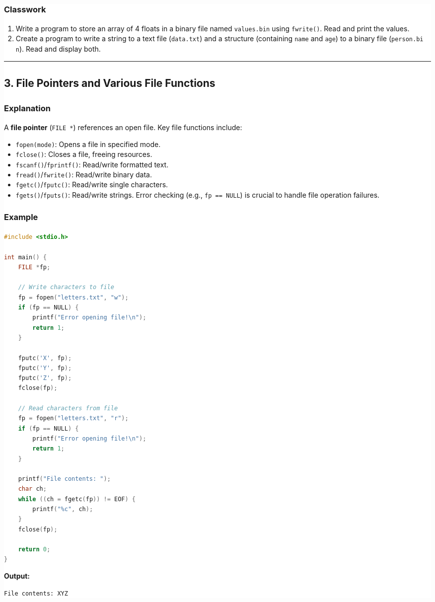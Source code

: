 ### Classwork
1. Write a program to store an array of 4 floats in a binary file named `values.bin` using `fwrite()`. Read and print the values.
2. Create a program to write a string to a text file (`data.txt`) and a structure (containing `name` and `age`) to a binary file (`person.bin`). Read and display both.

---

## 3. File Pointers and Various File Functions
### Explanation
A **file pointer** (`FILE *`) references an open file. Key file functions include:
- `fopen(mode)`: Opens a file in specified mode.
- `fclose()`: Closes a file, freeing resources.
- `fscanf()`/`fprintf()`: Read/write formatted text.
- `fread()`/`fwrite()`: Read/write binary data.
- `fgetc()`/`fputc()`: Read/write single characters.
- `fgets()`/`fputs()`: Read/write strings.
Error checking (e.g., `fp == NULL`) is crucial to handle file operation failures.

### Example
```c
#include <stdio.h>

int main() {
    FILE *fp;
    
    // Write characters to file
    fp = fopen("letters.txt", "w");
    if (fp == NULL) {
        printf("Error opening file!\n");
        return 1;
    }
    
    fputc('X', fp);
    fputc('Y', fp);
    fputc('Z', fp);
    fclose(fp);
    
    // Read characters from file
    fp = fopen("letters.txt", "r");
    if (fp == NULL) {
        printf("Error opening file!\n");
        return 1;
    }
    
    printf("File contents: ");
    char ch;
    while ((ch = fgetc(fp)) != EOF) {
        printf("%c", ch);
    }
    fclose(fp);
    
    return 0;
}
```
**Output:**
```
File contents: XYZ
```
